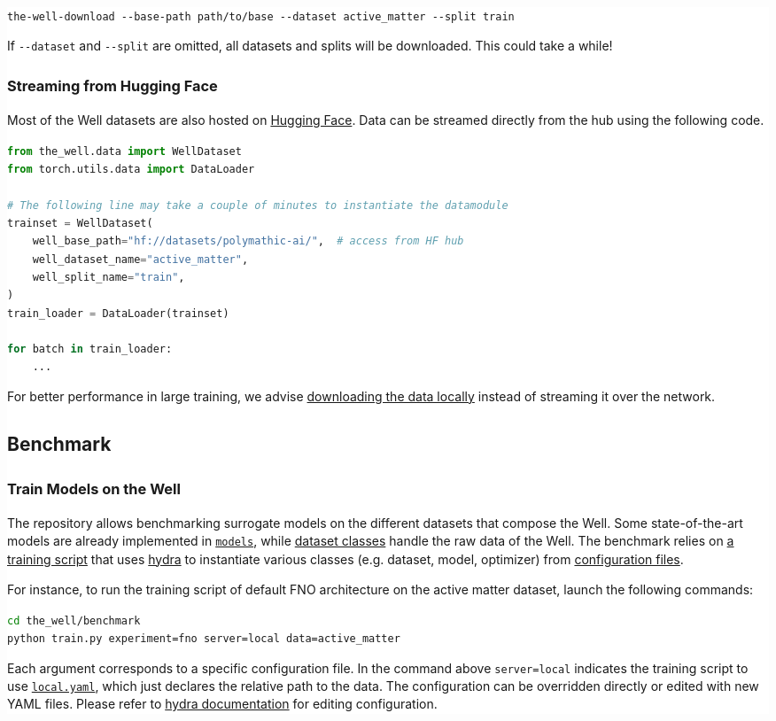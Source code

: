 ```
the-well-download --base-path path/to/base --dataset active_matter --split train
```

If `--dataset` and `--split` are omitted, all datasets and splits will be downloaded. This could take a while!

### Streaming from Hugging Face

Most of the Well datasets are also hosted on [Hugging Face](https://huggingface.co/collections/polymathic-ai/the-well-67e129f4ca23e0447395d74c). Data can be streamed directly from the hub using the following code.

```python
from the_well.data import WellDataset
from torch.utils.data import DataLoader

# The following line may take a couple of minutes to instantiate the datamodule
trainset = WellDataset(
    well_base_path="hf://datasets/polymathic-ai/",  # access from HF hub
    well_dataset_name="active_matter",
    well_split_name="train",
)
train_loader = DataLoader(trainset)

for batch in train_loader:
    ...
```

For better performance in large training, we advise [downloading the data locally](#downloading-the-data) instead of streaming it over the network.

## Benchmark

### Train Models on the Well

The repository allows benchmarking surrogate models on the different datasets that compose the Well. Some state-of-the-art models are already implemented in [`models`](https://github.com/PolymathicAI/the_well/tree/master/the_well/benchmark/models), while [dataset classes](https://github.com/PolymathicAI/the_well/tree/master/the_well/data) handle the raw data of the Well.
The benchmark relies on [a training script](https://github.com/PolymathicAI/the_well/blob/master/the_well/benchmark/train.py) that uses [hydra](https://hydra.cc/) to instantiate various classes (e.g. dataset, model, optimizer) from [configuration files](https://github.com/PolymathicAI/the_well/tree/master/the_well/benchmark/configs).

For instance, to run the training script of default FNO architecture on the active matter dataset, launch the following commands:

```bash
cd the_well/benchmark
python train.py experiment=fno server=local data=active_matter
```

Each argument corresponds to a specific configuration file. In the command above `server=local` indicates the training script to use [`local.yaml`](https://github.com/PolymathicAI/the_well/tree/master/the_well/benchmark/configs/server/local.yaml), which just declares the relative path to the data. The configuration can be overridden directly or edited with new YAML files. Please refer to [hydra documentation](https://hydra.cc/) for editing configuration.
